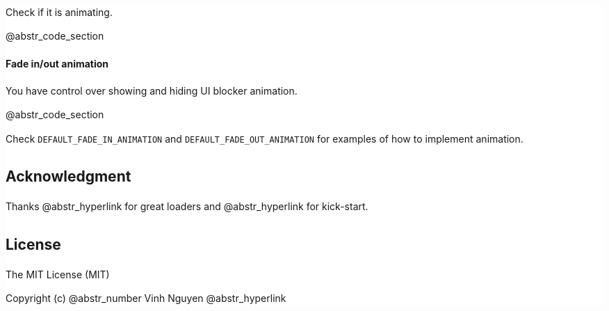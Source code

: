 Check if it is animating.

@abstr_code_section 

#### Fade in/out animation

You have control over showing and hiding UI blocker animation.

@abstr_code_section 

Check `DEFAULT_FADE_IN_ANIMATION` and `DEFAULT_FADE_OUT_ANIMATION` for examples of how to implement animation.

## Acknowledgment

Thanks @abstr_hyperlink for great loaders and @abstr_hyperlink for kick-start.

## License

The MIT License (MIT)

Copyright (c) @abstr_number Vinh Nguyen @abstr_hyperlink 
